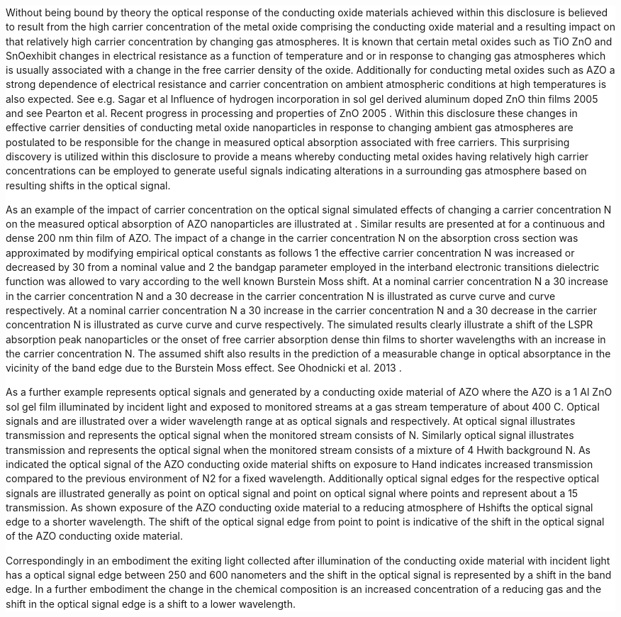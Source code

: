 Without being bound by theory the optical response of the conducting oxide materials achieved within this disclosure is believed to result from the high carrier concentration of the metal oxide comprising the conducting oxide material and a resulting impact on that relatively high carrier concentration by changing gas atmospheres. It is known that certain metal oxides such as TiO ZnO and SnOexhibit changes in electrical resistance as a function of temperature and or in response to changing gas atmospheres which is usually associated with a change in the free carrier density of the oxide. Additionally for conducting metal oxides such as AZO a strong dependence of electrical resistance and carrier concentration on ambient atmospheric conditions at high temperatures is also expected. See e.g. Sagar et al Influence of hydrogen incorporation in sol gel derived aluminum doped ZnO thin films 2005 and see Pearton et al. Recent progress in processing and properties of ZnO 2005 . Within this disclosure these changes in effective carrier densities of conducting metal oxide nanoparticles in response to changing ambient gas atmospheres are postulated to be responsible for the change in measured optical absorption associated with free carriers. This surprising discovery is utilized within this disclosure to provide a means whereby conducting metal oxides having relatively high carrier concentrations can be employed to generate useful signals indicating alterations in a surrounding gas atmosphere based on resulting shifts in the optical signal.

As an example of the impact of carrier concentration on the optical signal simulated effects of changing a carrier concentration N on the measured optical absorption of AZO nanoparticles are illustrated at . Similar results are presented at for a continuous and dense 200 nm thin film of AZO. The impact of a change in the carrier concentration N on the absorption cross section was approximated by modifying empirical optical constants as follows 1 the effective carrier concentration N was increased or decreased by 30 from a nominal value and 2 the bandgap parameter employed in the interband electronic transitions dielectric function was allowed to vary according to the well known Burstein Moss shift. At a nominal carrier concentration N a 30 increase in the carrier concentration N and a 30 decrease in the carrier concentration N is illustrated as curve curve and curve respectively. At a nominal carrier concentration N a 30 increase in the carrier concentration N and a 30 decrease in the carrier concentration N is illustrated as curve curve and curve respectively. The simulated results clearly illustrate a shift of the LSPR absorption peak nanoparticles or the onset of free carrier absorption dense thin films to shorter wavelengths with an increase in the carrier concentration N. The assumed shift also results in the prediction of a measurable change in optical absorptance in the vicinity of the band edge due to the Burstein Moss effect. See Ohodnicki et al. 2013 .

As a further example represents optical signals and generated by a conducting oxide material of AZO where the AZO is a 1 Al ZnO sol gel film illuminated by incident light and exposed to monitored streams at a gas stream temperature of about 400 C. Optical signals and are illustrated over a wider wavelength range at as optical signals and respectively. At optical signal illustrates transmission and represents the optical signal when the monitored stream consists of N. Similarly optical signal illustrates transmission and represents the optical signal when the monitored stream consists of a mixture of 4 Hwith background N. As indicated the optical signal of the AZO conducting oxide material shifts on exposure to Hand indicates increased transmission compared to the previous environment of N2 for a fixed wavelength. Additionally optical signal edges for the respective optical signals are illustrated generally as point on optical signal and point on optical signal where points and represent about a 15 transmission. As shown exposure of the AZO conducting oxide material to a reducing atmosphere of Hshifts the optical signal edge to a shorter wavelength. The shift of the optical signal edge from point to point is indicative of the shift in the optical signal of the AZO conducting oxide material.

Correspondingly in an embodiment the exiting light collected after illumination of the conducting oxide material with incident light has a optical signal edge between 250 and 600 nanometers and the shift in the optical signal is represented by a shift in the band edge. In a further embodiment the change in the chemical composition is an increased concentration of a reducing gas and the shift in the optical signal edge is a shift to a lower wavelength.
